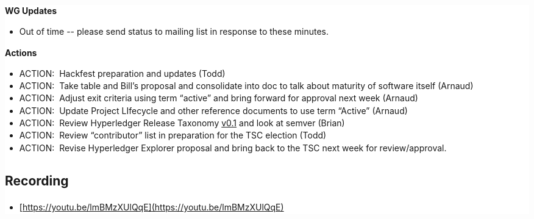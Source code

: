   

**WG Updates**

- Out of time -- please send status to mailing list in response to these
  minutes.

  

**Actions**

- ACTION:  Hackfest preparation and updates (Todd)
- ACTION:  Take table and Bill’s proposal and consolidate into doc to
  talk about maturity of software itself (Arnaud)
- ACTION:  Adjust exit criteria using term “active” and bring forward
  for approval next week (Arnaud)
- ACTION:  Update Project LIfecycle and other reference documents to use
  term “Active” (Arnaud)
- ACTION:  Review Hyperledger Release Taxonomy <a
  href="https://docs.google.com/document/d/1u9pt-bXeOXefYBB1uYE6M-D6CtmkC1lGCjmicSlZgVA/edit"
  class="external-link" rel="nofollow"><span>v0.1</span></a> and look at
  semver (Brian)
- ACTION:  Review “contributor” list in preparation for the TSC election
  (Todd)
- ACTION:  Revise Hyperledger Explorer proposal and bring back to the
  TSC next week for review/approval.

## Recording
* [https://youtu.be/lmBMzXUlQqE](https://youtu.be/lmBMzXUlQqE)
